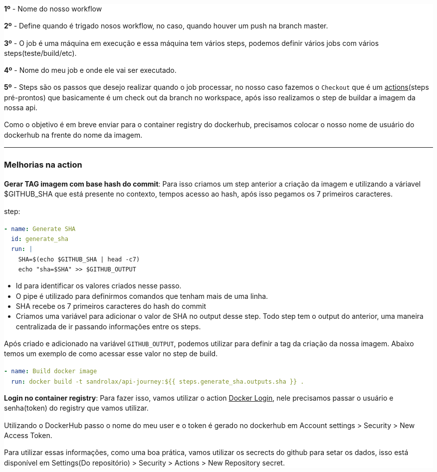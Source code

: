 **1º** - Nome do nosso workflow

**2º** - Define quando é trigado nosos workflow, no caso, quando houver um push na branch master.

**3º** - O job é uma máquina em execução e essa máquina tem vários steps, podemos definir vários jobs com vários steps(teste/build/etc).

**4º** - Nome do meu job e onde ele vai ser executado.

**5º** - Steps são os passos que desejo realizar quando o job processar, no nosso caso fazemos o `Checkout` que é um [actions](https://github.com/actions/checkout)(steps pré-prontos) que basicamente é um check out da branch no workspace, após isso realizamos o step de buildar a imagem da nossa api.

Como o objetivo é em breve enviar para o container registry do dockerhub, precisamos colocar o nosso nome de usuário do dockerhub na frente do nome da imagem.

---

### Melhorias na action

**Gerar TAG imagem com base hash do commit**: Para isso criamos um step anterior a criação da imagem e utilizando a váriavel $GITHUB_SHA que está presente no contexto, tempos acesso ao hash, após isso pegamos os 7 primeiros caracteres.

step:
```yaml
- name: Generate SHA
  id: generate_sha
  run: |
    SHA=$(echo $GITHUB_SHA | head -c7)
    echo "sha=$SHA" >> $GITHUB_OUTPUT
```

* Id para identificar os valores criados nesse passo.
* O pipe é utilizado para definirmos comandos que tenham mais de uma linha.
* SHA recebe os 7 primeiros caracteres do hash do commit
* Criamos uma variável para adicionar o valor de SHA no output desse step. Todo step tem o output do anterior, uma maneira centralizada de ir passando informações entre os steps.

Após criado e adicionado na variável `GITHUB_OUTPUT`, podemos utilizar para definir a tag da criação da nossa imagem. Abaixo temos um exemplo de como acessar esse valor no step de build.

```yaml
- name: Build docker image
  run: docker build -t sandrolax/api-journey:${{ steps.generate_sha.outputs.sha }} .
```

**Login no container registry**: Para fazer isso, vamos utilizar o action [Docker Login](https://github.com/marketplace/actions/docker-login), nele precisamos passar o usuário e senha(token) do registry que vamos utilizar.

Utilizando o DockerHub passo o nome do meu user e o token é gerado no dockerhub em Account settings > Security > New Access Token.

Para utilizar essas informações, como uma boa prática, vamos utilizar os secrects do github para setar os dados, isso está disponível em Settings(Do repositório) > Security > Actions > New Repository secret.

